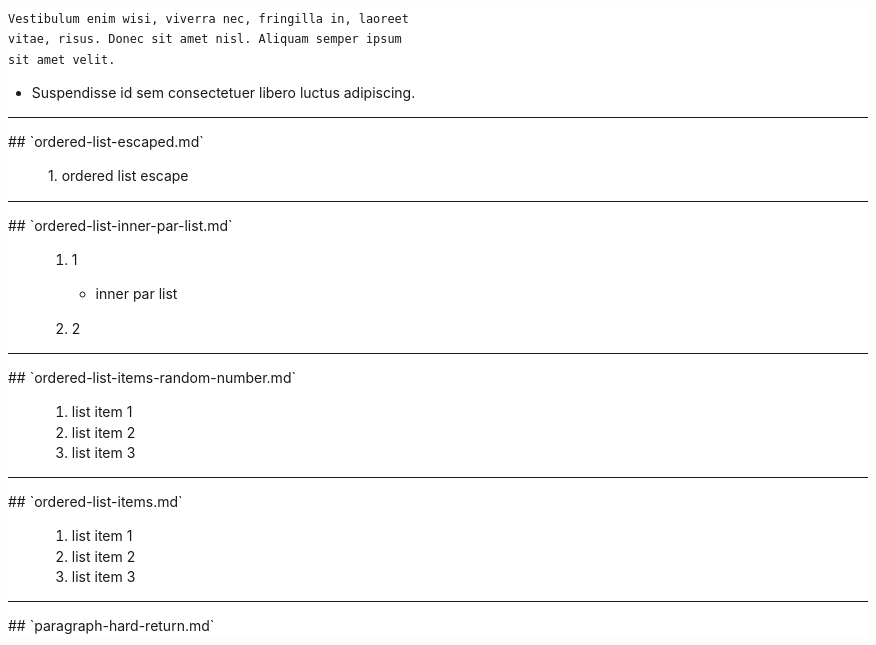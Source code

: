     Vestibulum enim wisi, viverra nec, fringilla in, laoreet
    vitae, risus. Donec sit amet nisl. Aliquam semper ipsum
    sit amet velit.

*   Suspendisse id sem consectetuer libero luctus adipiscing.

</figure>

<hr/>
## `ordered-list-escaped.md`

<figure>

1\. ordered list escape

</figure>

<hr/>
## `ordered-list-inner-par-list.md`

<figure>

1. 1

    - inner par list

2. 2


</figure>

<hr/>
## `ordered-list-items-random-number.md`

<figure>

1. list item 1
8. list item 2
1. list item 3

</figure>

<hr/>
## `ordered-list-items.md`

<figure>

1. list item 1
2. list item 2
3. list item 3

</figure>

<hr/>
## `paragraph-hard-return.md`
